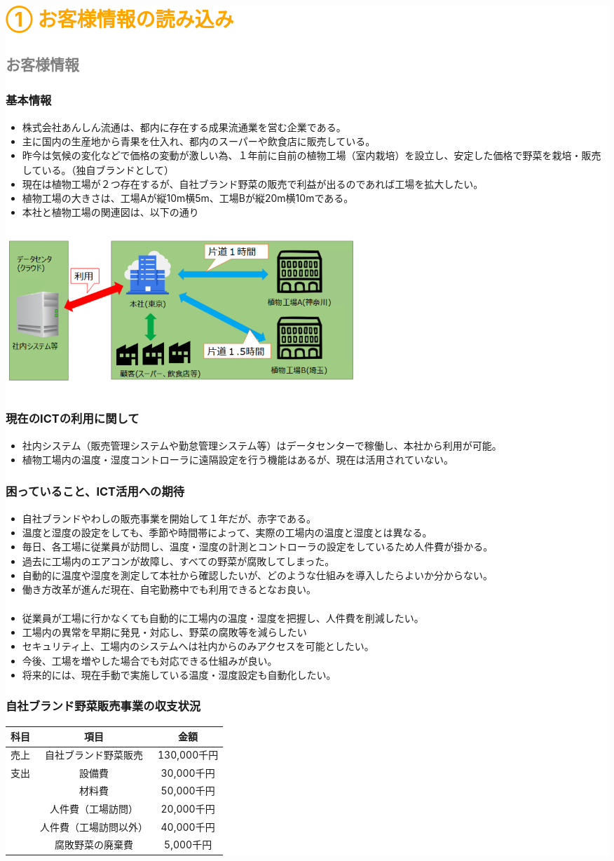 # <font color=Orange>① お客様情報の読み込み</font>
## <font color=Gray>お客様情報</font>
### 基本情報
- 株式会社あんしん流通は、都内に存在する成果流通業を営む企業である。
- 主に国内の生産地から青果を仕入れ、都内のスーパーや飲食店に販売している。
- 昨今は気候の変化などで価格の変動が激しい為、１年前に自前の植物工場（室内栽培）を設立し、安定した価格で野菜を栽培・販売している。（独自ブランドとして）
- 現在は植物工場が２つ存在するが、自社ブランド野菜の販売で利益が出るのであれば工場を拡大したい。
- 植物工場の大きさは、工場Aが縦10m横5m、工場Bが縦20m横10mである。
- 本社と植物工場の関連図は、以下の通り
<img src="img/pic01.jpg" width="500" height="230" alt="参考資料1">

### 現在のICTの利用に関して
- 社内システム（販売管理システムや勤怠管理システム等）はデータセンターで稼働し、本社から利用が可能。
- 植物工場内の温度・湿度コントローラに遠隔設定を行う機能はあるが、現在は活用されていない。

### 困っていること、ICT活用への期待
- 自社ブランドやわしの販売事業を開始して１年だが、赤字である。
- 温度と湿度の設定をしても、季節や時間帯によって、実際の工場内の温度と湿度とは異なる。
- 毎日、各工場に従業員が訪問し、温度・湿度の計測とコントローラの設定をしているため人件費が掛かる。
- 過去に工場内のエアコンが故障し、すべての野菜が腐敗してしまった。
- 自動的に温度や湿度を測定して本社から確認したいが、どのような仕組みを導入したらよいか分からない。
- 働き方改革が進んだ現在、自宅勤務中でも利用できるとなお良い。<br><br>
- 従業員が工場に行かなくても自動的に工場内の温度・湿度を把握し、人件費を削減したい。
- 工場内の異常を早期に発見・対応し、野菜の腐敗等を減らしたい
- セキュリティ上、工場内のシステムへは社内からのみアクセスを可能としたい。
- 今後、工場を増やした場合でも対応できる仕組みが良い。
- 将来的には、現在手動で実施している温度・湿度設定も自動化したい。

### 自社ブランド野菜販売事業の収支状況
|科目|項目|金額|
|:----:|:----:|:----:|
|売上|自社ブランド野菜販売|130,000千円|
|支出|設備費|30,000千円|
||材料費|50,000千円|
||人件費（工場訪問）|20,000千円|
||人件費（工場訪問以外）|40,000千円|
||腐敗野菜の廃棄費|5,000千円|